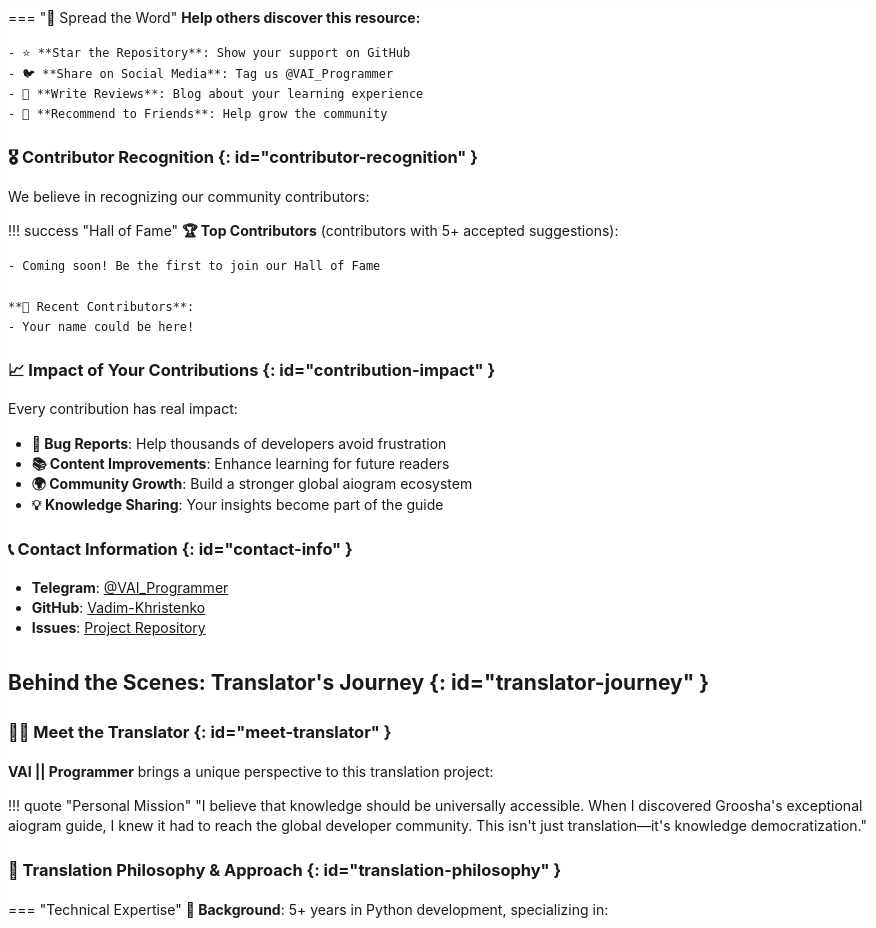 === "🚀 Spread the Word"
    **Help others discover this resource:**
    
    - ⭐ **Star the Repository**: Show your support on GitHub
    - 🐦 **Share on Social Media**: Tag us @VAI_Programmer
    - 📝 **Write Reviews**: Blog about your learning experience
    - 👥 **Recommend to Friends**: Help grow the community

### 🎖️ Contributor Recognition {: id="contributor-recognition" }

We believe in recognizing our community contributors:

!!! success "Hall of Fame"
    **🏆 Top Contributors** (contributors with 5+ accepted suggestions):
    
    - Coming soon! Be the first to join our Hall of Fame
    
    **🌟 Recent Contributors**:
    - Your name could be here!

### 📈 Impact of Your Contributions {: id="contribution-impact" }

Every contribution has real impact:

- **🔧 Bug Reports**: Help thousands of developers avoid frustration
- **📚 Content Improvements**: Enhance learning for future readers
- **🌍 Community Growth**: Build a stronger global aiogram ecosystem
- **💡 Knowledge Sharing**: Your insights become part of the guide

### 📞 Contact Information {: id="contact-info" }
- **Telegram**: [@VAI_Programmer](https://t.me/VAI_Programmer)
- **GitHub**: [Vadim-Khristenko](https://github.com/Vadim-Khristenko)
- **Issues**: [Project Repository](https://github.com/Vadim-Khristenko/aiogram-3-guide/issues)

## Behind the Scenes: Translator's Journey {: id="translator-journey" }

### 👨‍💻 Meet the Translator {: id="meet-translator" }

**VAI || Programmer** brings a unique perspective to this translation project:

!!! quote "Personal Mission"
    "I believe that knowledge should be universally accessible. When I discovered Groosha's exceptional aiogram guide, I knew it had to reach the global developer community. This isn't just translation—it's knowledge democratization."

### 🎯 Translation Philosophy & Approach {: id="translation-philosophy" }

=== "Technical Expertise"
    **🔧 Background**: 5+ years in Python development, specializing in:

